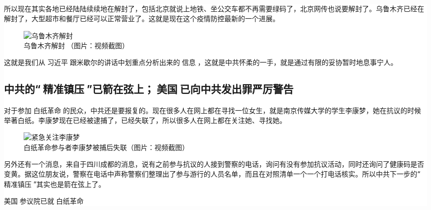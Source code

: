  <p>
  所以现在其实各地已经陆陆续续地在解封了，包括北京就说上地铁、坐公交车都不再需要绿码了，北京网传也说要解封了。乌鲁木齐已经在解封了，大型超市和餐厅已经可以正常营业了。这就是现在这个疫情防控最新的一个进展。
 </p>
 <figure class="OImage__StyledFigure-sc-1lfley0-0 jWYblU">
  <img alt="乌鲁木齐解封" src="https://img.soundofhope.org/2022-12/1670120293525.jpg"/>
  <br/><figcaption>
   乌鲁木齐解封 （图片：视频截图）
  </figcaption>
 </figure>
 <p>
  这就是我们从
  <ok href="/term/1063">
   习近平
  </ok>
  跟米歇尔的讲话中划重点分析出来的
  <ok href="/term/55418">
   信息
  </ok>
  ，这就是中共怀柔的一手，就是通过有限的妥协暂时地息事宁人。
 </p>
 <h2>
  中共的“
  <ok href="/term/814575">
   精准镇压
  </ok>
  ”已箭在弦上；
  <ok href="/term/1045">
   美国
  </ok>
  已向中共发出罪严厉警告
 </h2>
 <p>
  对于参加
  <ok href="/term/812436">
   白纸革命
  </ok>
  的民众，中共还是要报复的。现在很多人在网上都在寻找一位女生，就是南京传媒大学的学生李康梦，她在抗议的时候举著白纸。李康梦现在已经被逮捕了，已经失联了，所以很多人在网上都在关注她、寻找她。
 </p>
 <figure class="OImage__StyledFigure-sc-1lfley0-0 jWYblU">
  <img alt="紧急关注李康梦" src="https://img.soundofhope.org/2022-12/1670120358933.jpg"/>
  <br/><figcaption>
   白纸革命参与者李康梦被捕后失联（图片：视频截图）
  </figcaption>
 </figure>
 <p>
  另外还有一个消息，来自于四川成都的消息，说有之前参与抗议的人接到警察的电话，询问有没有参加抗议活动，同时还询问了健康码是否变黄。据这位朋友说，警察在电话中声称警察们整理出了参与游行的人员名单，而且在对照清单一个一个打电话核实。所以中共下一步的“
  <ok href="/term/814575">
   精准镇压
  </ok>
  ”其实也是箭在弦上了。
 </p>
 <p>
  <ok href="/term/1045">
   美国
  </ok>
  参议院已就
  <ok href="/term/812436">
   白纸革命
  </ok>